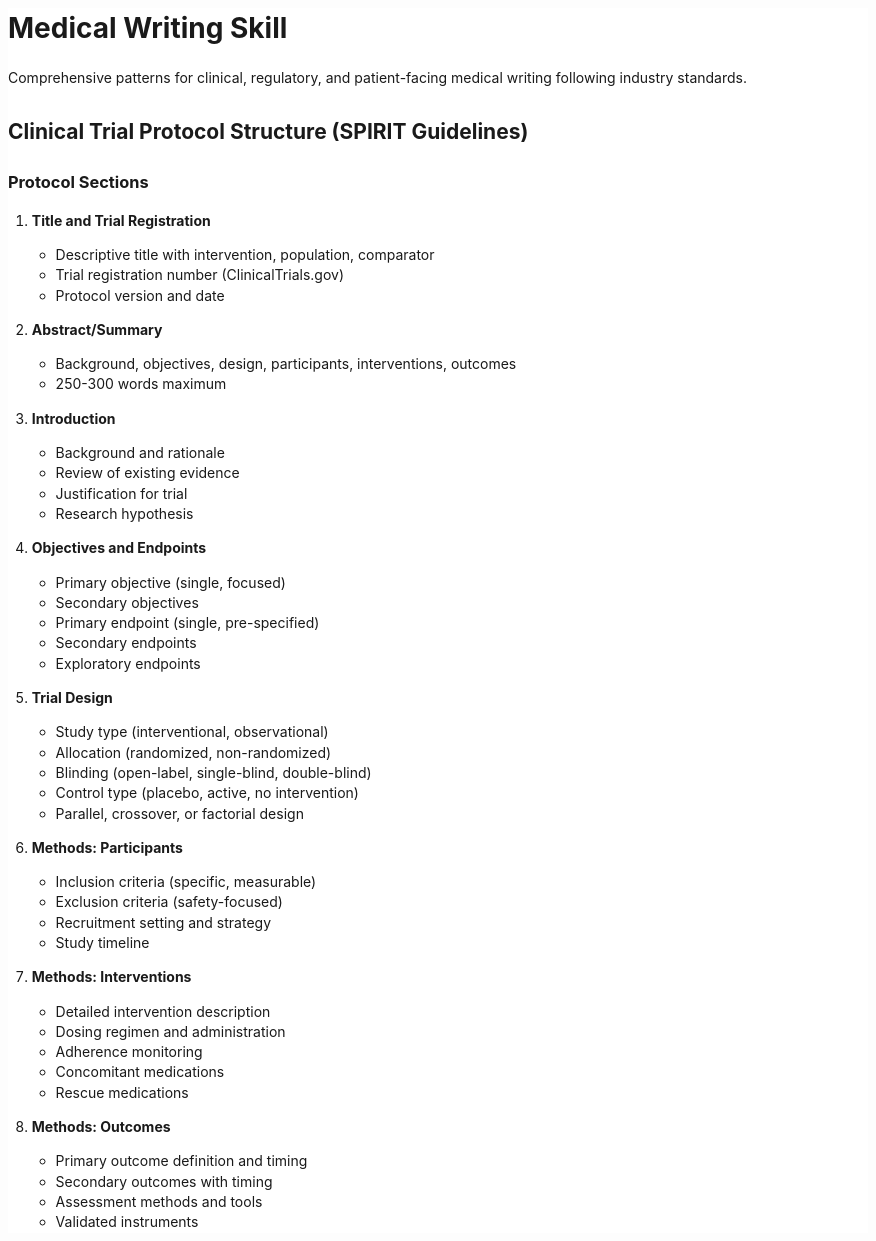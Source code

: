 # Medical Writing Skill

Comprehensive patterns for clinical, regulatory, and patient-facing medical writing following industry standards.

## Clinical Trial Protocol Structure (SPIRIT Guidelines)

### Protocol Sections
1. **Title and Trial Registration**
   - Descriptive title with intervention, population, comparator
   - Trial registration number (ClinicalTrials.gov)
   - Protocol version and date

2. **Abstract/Summary**
   - Background, objectives, design, participants, interventions, outcomes
   - 250-300 words maximum

3. **Introduction**
   - Background and rationale
   - Review of existing evidence
   - Justification for trial
   - Research hypothesis

4. **Objectives and Endpoints**
   - Primary objective (single, focused)
   - Secondary objectives
   - Primary endpoint (single, pre-specified)
   - Secondary endpoints
   - Exploratory endpoints

5. **Trial Design**
   - Study type (interventional, observational)
   - Allocation (randomized, non-randomized)
   - Blinding (open-label, single-blind, double-blind)
   - Control type (placebo, active, no intervention)
   - Parallel, crossover, or factorial design

6. **Methods: Participants**
   - Inclusion criteria (specific, measurable)
   - Exclusion criteria (safety-focused)
   - Recruitment setting and strategy
   - Study timeline

7. **Methods: Interventions**
   - Detailed intervention description
   - Dosing regimen and administration
   - Adherence monitoring
   - Concomitant medications
   - Rescue medications

8. **Methods: Outcomes**
   - Primary outcome definition and timing
   - Secondary outcomes with timing
   - Assessment methods and tools
   - Validated instruments
